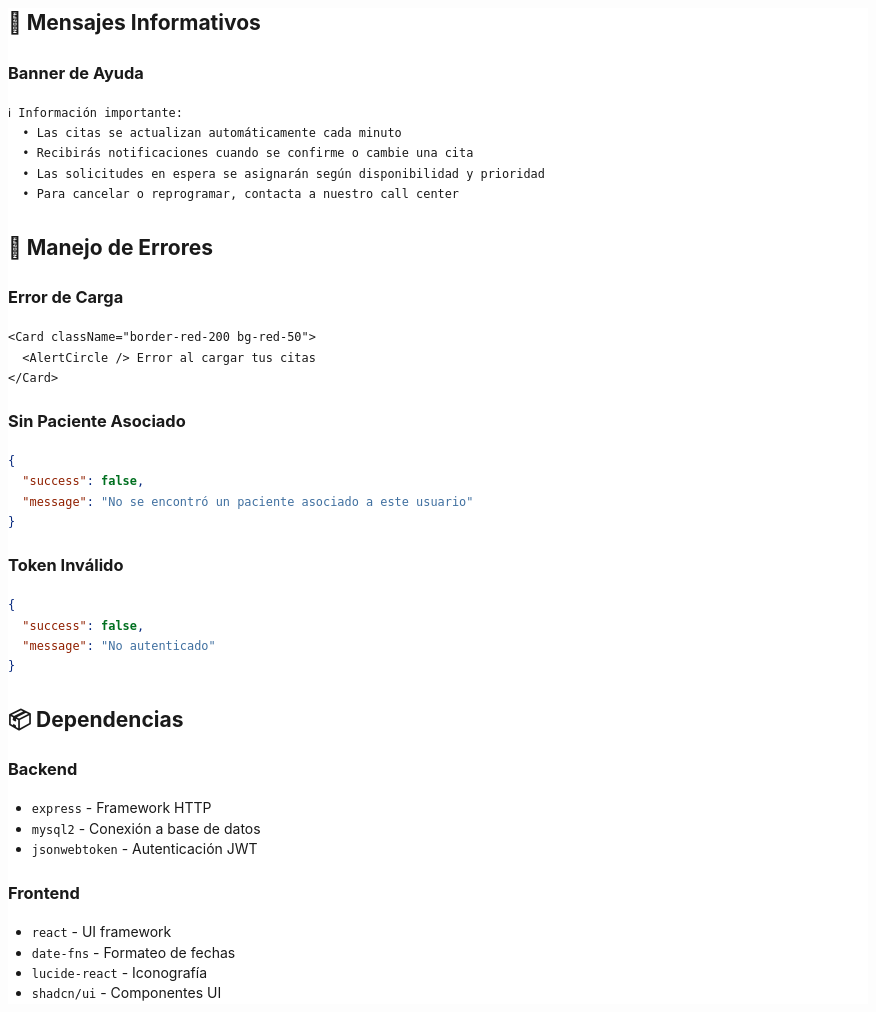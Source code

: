 ## 📝 Mensajes Informativos

### Banner de Ayuda
```
ℹ️ Información importante:
  • Las citas se actualizan automáticamente cada minuto
  • Recibirás notificaciones cuando se confirme o cambie una cita
  • Las solicitudes en espera se asignarán según disponibilidad y prioridad
  • Para cancelar o reprogramar, contacta a nuestro call center
```

## 🐛 Manejo de Errores

### Error de Carga
```tsx
<Card className="border-red-200 bg-red-50">
  <AlertCircle /> Error al cargar tus citas
</Card>
```

### Sin Paciente Asociado
```json
{
  "success": false,
  "message": "No se encontró un paciente asociado a este usuario"
}
```

### Token Inválido
```json
{
  "success": false,
  "message": "No autenticado"
}
```

## 📦 Dependencias

### Backend
- `express` - Framework HTTP
- `mysql2` - Conexión a base de datos
- `jsonwebtoken` - Autenticación JWT

### Frontend
- `react` - UI framework
- `date-fns` - Formateo de fechas
- `lucide-react` - Iconografía
- `shadcn/ui` - Componentes UI
